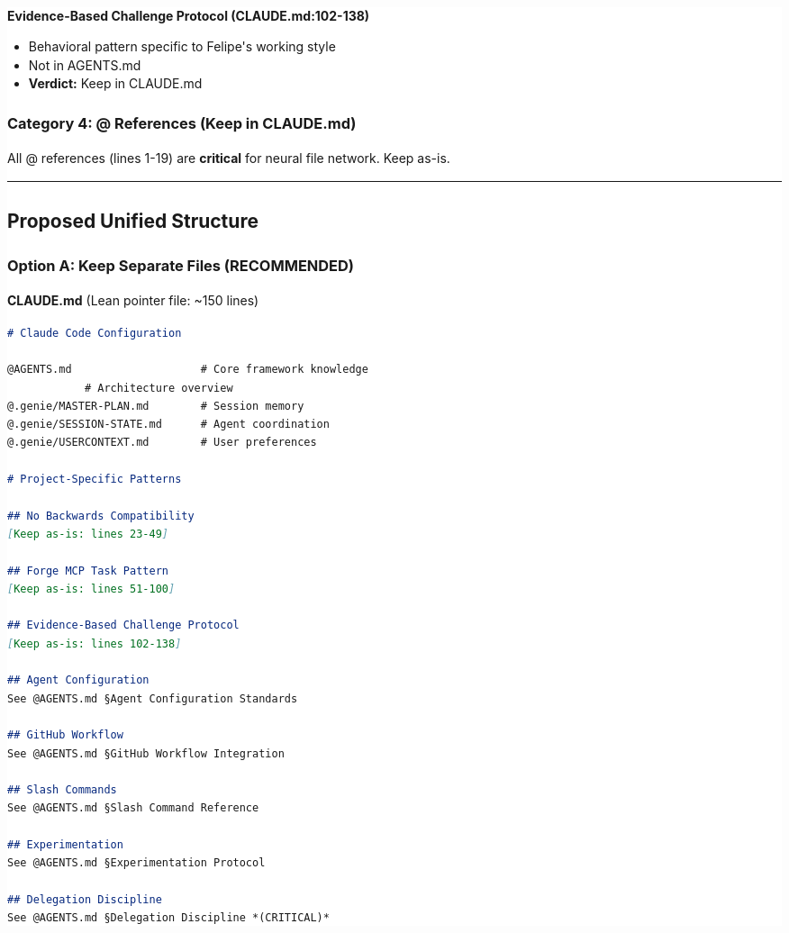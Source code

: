**Evidence-Based Challenge Protocol (CLAUDE.md:102-138)**
- Behavioral pattern specific to Felipe's working style
- Not in AGENTS.md
- **Verdict:** Keep in CLAUDE.md

### Category 4: @ References (Keep in CLAUDE.md)

All @ references (lines 1-19) are **critical** for neural file network. Keep as-is.

---

## Proposed Unified Structure

### Option A: Keep Separate Files (RECOMMENDED)

**CLAUDE.md** (Lean pointer file: ~150 lines)
```markdown
# Claude Code Configuration

@AGENTS.md                    # Core framework knowledge
            # Architecture overview
@.genie/MASTER-PLAN.md        # Session memory
@.genie/SESSION-STATE.md      # Agent coordination
@.genie/USERCONTEXT.md        # User preferences

# Project-Specific Patterns

## No Backwards Compatibility
[Keep as-is: lines 23-49]

## Forge MCP Task Pattern
[Keep as-is: lines 51-100]

## Evidence-Based Challenge Protocol
[Keep as-is: lines 102-138]

## Agent Configuration
See @AGENTS.md §Agent Configuration Standards

## GitHub Workflow
See @AGENTS.md §GitHub Workflow Integration

## Slash Commands
See @AGENTS.md §Slash Command Reference

## Experimentation
See @AGENTS.md §Experimentation Protocol

## Delegation Discipline
See @AGENTS.md §Delegation Discipline *(CRITICAL)*
```
